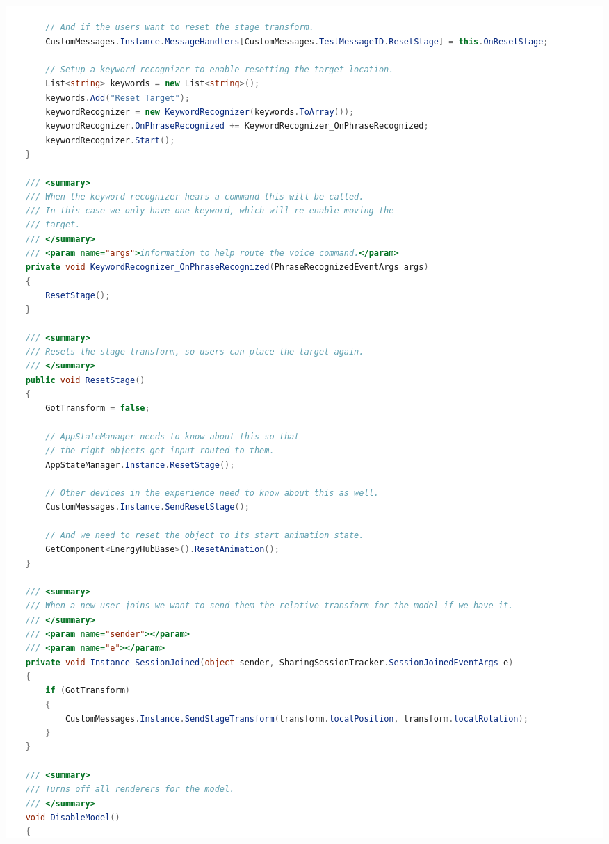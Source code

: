 ```cs

        // And if the users want to reset the stage transform.
        CustomMessages.Instance.MessageHandlers[CustomMessages.TestMessageID.ResetStage] = this.OnResetStage;

        // Setup a keyword recognizer to enable resetting the target location.
        List<string> keywords = new List<string>();
        keywords.Add("Reset Target");
        keywordRecognizer = new KeywordRecognizer(keywords.ToArray());
        keywordRecognizer.OnPhraseRecognized += KeywordRecognizer_OnPhraseRecognized;
        keywordRecognizer.Start();
    }

    /// <summary>
    /// When the keyword recognizer hears a command this will be called.  
    /// In this case we only have one keyword, which will re-enable moving the
    /// target.
    /// </summary>
    /// <param name="args">information to help route the voice command.</param>
    private void KeywordRecognizer_OnPhraseRecognized(PhraseRecognizedEventArgs args)
    {
        ResetStage();
    }

    /// <summary>
    /// Resets the stage transform, so users can place the target again.
    /// </summary>
    public void ResetStage()
    {
        GotTransform = false;

        // AppStateManager needs to know about this so that
        // the right objects get input routed to them.
        AppStateManager.Instance.ResetStage();

        // Other devices in the experience need to know about this as well.
        CustomMessages.Instance.SendResetStage();

        // And we need to reset the object to its start animation state.
        GetComponent<EnergyHubBase>().ResetAnimation();
    }

    /// <summary>
    /// When a new user joins we want to send them the relative transform for the model if we have it.
    /// </summary>
    /// <param name="sender"></param>
    /// <param name="e"></param>
    private void Instance_SessionJoined(object sender, SharingSessionTracker.SessionJoinedEventArgs e)
    {
        if (GotTransform)
        {
            CustomMessages.Instance.SendStageTransform(transform.localPosition, transform.localRotation);
        }
    }

    /// <summary>
    /// Turns off all renderers for the model.
    /// </summary>
    void DisableModel()
    {
```